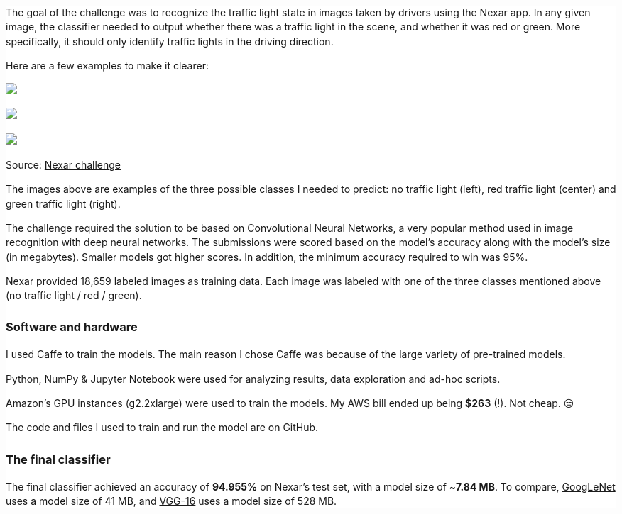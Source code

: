 The goal of the challenge was to recognize the traffic light state in images taken by drivers using the Nexar app. In any given image, the classifier needed to output whether there was a traffic light in the scene, and whether it was red or green. More specifically, it should only identify traffic lights in the driving direction.

Here are a few examples to make it clearer:







![](https://cdn-images-1.medium.com/max/800/1*PbnKd_L7AJqn_RQPzHgcCQ.png)





![](https://cdn-images-1.medium.com/max/800/1*xkKmhlqvnFQwxJqDEKwPtw.png)





![](https://cdn-images-1.medium.com/max/800/1*8_Z5OWAD13ug8o6B7tr_gw.png)

Source: [Nexar challenge](https://challenge.getnexar.com/challenge-1)







The images above are examples of the three possible classes I needed to predict: no traffic light (left), red traffic light (center) and green traffic light (right).

The challenge required the solution to be based on [Convolutional Neural Networks](https://en.wikipedia.org/wiki/Convolutional_neural_network), a very popular method used in image recognition with deep neural networks. The submissions were scored based on the model’s accuracy along with the model’s size (in megabytes). Smaller models got higher scores. In addition, the minimum accuracy required to win was 95%.

Nexar provided 18,659 labeled images as training data. Each image was labeled with one of the three classes mentioned above (no traffic light / red / green).

### Software and hardware

I used [Caffe](http://caffe.berkeleyvision.org/) to train the models. The main reason I chose Caffe was because of the large variety of pre-trained models.

Python, NumPy & Jupyter Notebook were used for analyzing results, data exploration and ad-hoc scripts.

Amazon’s GPU instances (g2.2xlarge) were used to train the models. My AWS bill ended up being **$263** (!). Not cheap. 😑

The code and files I used to train and run the model are on [GitHub](https://github.com/davidbrai/deep-learning-traffic-lights).

### The final classifier

The final classifier achieved an accuracy of **94.955%** on Nexar’s test set, with a model size of ~**7.84 MB**. To compare, [GoogLeNet](https://arxiv.org/abs/1409.4842) uses a model size of 41 MB, and [VGG-16](http://www.robots.ox.ac.uk/~vgg/research/very_deep/) uses a model size of 528 MB.
